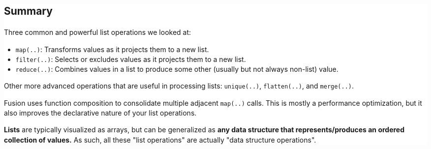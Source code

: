 ## Summary

Three common and powerful list operations we looked at:

* `map(..)`: Transforms values as it projects them to a new list.
* `filter(..)`: Selects or excludes values as it projects them to a new list.
* `reduce(..)`: Combines values in a list to produce some other (usually but not always non-list) value.

Other more advanced operations that are useful in processing lists: `unique(..)`, `flatten(..)`, and `merge(..)`.

Fusion uses function composition to consolidate multiple adjacent `map(..)` calls. This is mostly a performance optimization, but it also improves the declarative nature of your list operations.

**Lists** are typically visualized as arrays, but can be generalized as **any data structure that represents/produces an ordered collection of values.** As such, all these "list operations" are actually "data structure operations".
